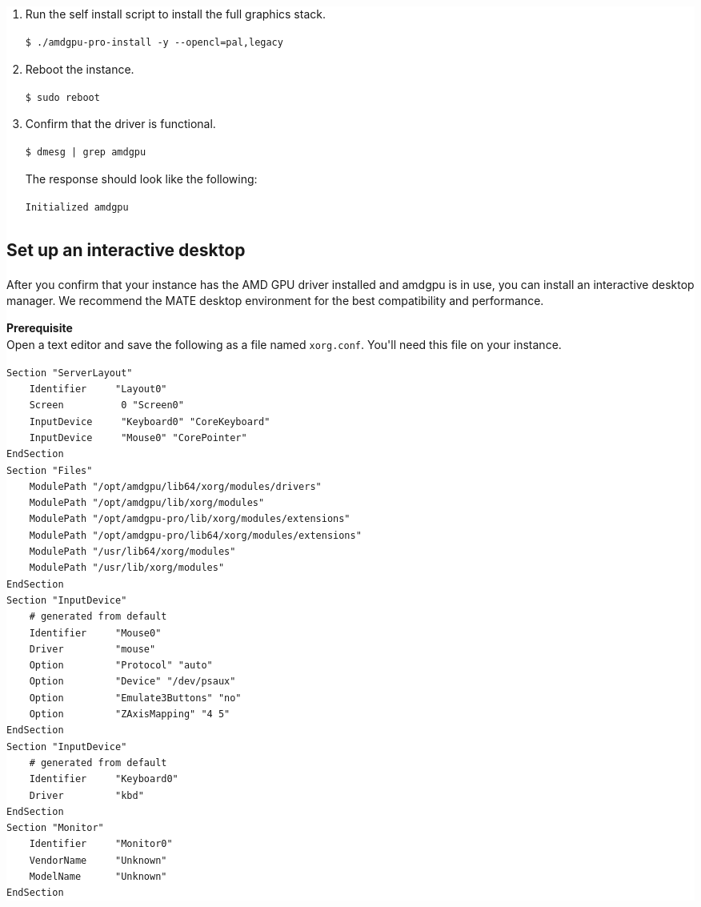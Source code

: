 1. Run the self install script to install the full graphics stack\.

   ```
   $ ./amdgpu-pro-install -y --opencl=pal,legacy
   ```

1. Reboot the instance\.

   ```
   $ sudo reboot
   ```

1. Confirm that the driver is functional\.

   ```
   $ dmesg | grep amdgpu
   ```

   The response should look like the following:

   ```
   Initialized amdgpu
   ```

## Set up an interactive desktop<a name="amd-interactive-desktop"></a>

After you confirm that your instance has the AMD GPU driver installed and amdgpu is in use, you can install an interactive desktop manager\. We recommend the MATE desktop environment for the best compatibility and performance\.

**Prerequisite**  
Open a text editor and save the following as a file named `xorg.conf`\. You'll need this file on your instance\.

```
Section "ServerLayout"
    Identifier     "Layout0"
    Screen          0 "Screen0"
    InputDevice     "Keyboard0" "CoreKeyboard"
    InputDevice     "Mouse0" "CorePointer"
EndSection
Section "Files"
    ModulePath "/opt/amdgpu/lib64/xorg/modules/drivers"
    ModulePath "/opt/amdgpu/lib/xorg/modules"
    ModulePath "/opt/amdgpu-pro/lib/xorg/modules/extensions"
    ModulePath "/opt/amdgpu-pro/lib64/xorg/modules/extensions"
    ModulePath "/usr/lib64/xorg/modules"
    ModulePath "/usr/lib/xorg/modules"
EndSection
Section "InputDevice"
    # generated from default
    Identifier     "Mouse0"
    Driver         "mouse"
    Option         "Protocol" "auto"
    Option         "Device" "/dev/psaux"
    Option         "Emulate3Buttons" "no"
    Option         "ZAxisMapping" "4 5"
EndSection
Section "InputDevice"
    # generated from default
    Identifier     "Keyboard0"
    Driver         "kbd"
EndSection
Section "Monitor"
    Identifier     "Monitor0"
    VendorName     "Unknown"
    ModelName      "Unknown"
EndSection
```